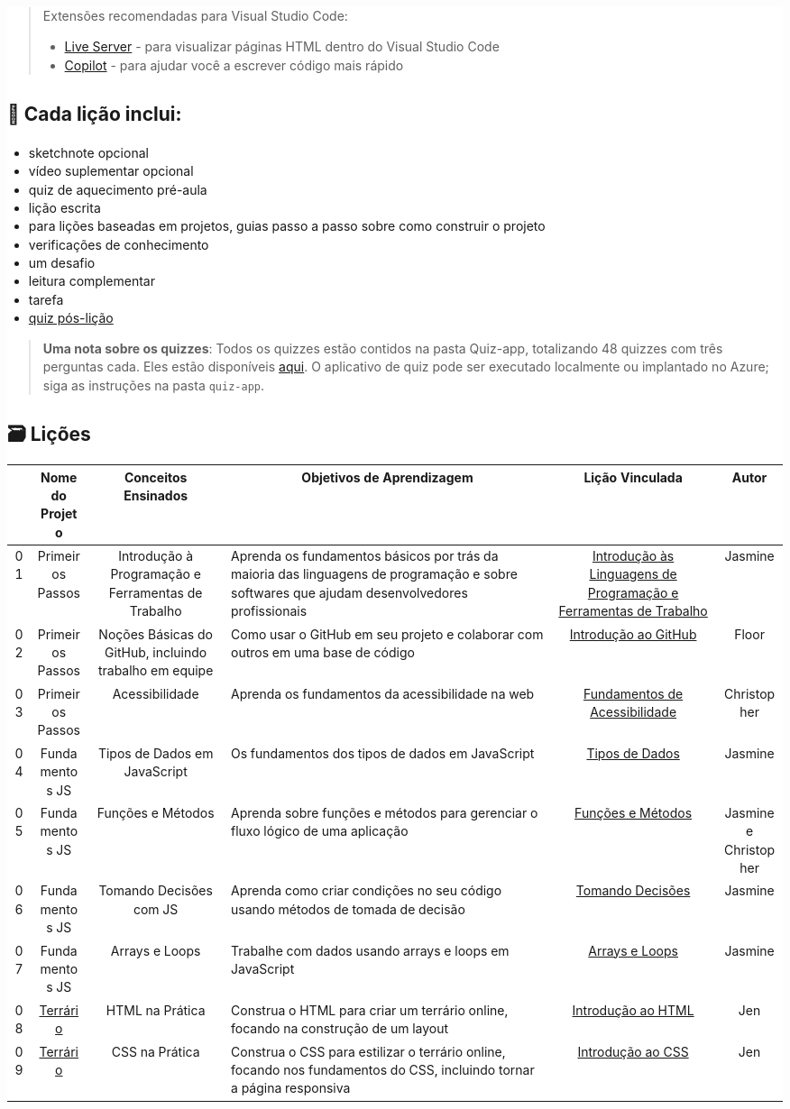> Extensões recomendadas para Visual Studio Code:
>
> * [Live Server](https://marketplace.visualstudio.com/items?itemName=ritwickdey.LiveServer&WT.mc_id=academic-77807-sagibbon) - para visualizar páginas HTML dentro do Visual Studio Code
> * [Copilot](https://marketplace.visualstudio.com/items?itemName=GitHub.copilot&WT.mc_id=academic-77807-sagibbon) - para ajudar você a escrever código mais rápido

## 📂 Cada lição inclui:

- sketchnote opcional
- vídeo suplementar opcional
- quiz de aquecimento pré-aula
- lição escrita  
- para lições baseadas em projetos, guias passo a passo sobre como construir o projeto  
- verificações de conhecimento  
- um desafio  
- leitura complementar  
- tarefa  
- [quiz pós-lição](https://ff-quizzes.netlify.app/web/)  

> **Uma nota sobre os quizzes**: Todos os quizzes estão contidos na pasta Quiz-app, totalizando 48 quizzes com três perguntas cada. Eles estão disponíveis [aqui](https://ff-quizzes.netlify.app/web/). O aplicativo de quiz pode ser executado localmente ou implantado no Azure; siga as instruções na pasta `quiz-app`.

## 🗃️ Lições  

|     |                       Nome do Projeto                       |                            Conceitos Ensinados                             | Objetivos de Aprendizagem                                                                                                           |                                                         Lição Vinculada                                                          |         Autor          |  
| :-: | :---------------------------------------------------------: | :-----------------------------------------------------------------------: | ---------------------------------------------------------------------------------------------------------------------------------- | :-----------------------------------------------------------------------------------------------------------------------------: | :--------------------: |  
| 01  |                     Primeiros Passos                       |           Introdução à Programação e Ferramentas de Trabalho              | Aprenda os fundamentos básicos por trás da maioria das linguagens de programação e sobre softwares que ajudam desenvolvedores profissionais | [Introdução às Linguagens de Programação e Ferramentas de Trabalho](./1-getting-started-lessons/1-intro-to-programming-languages/README.md) |         Jasmine         |  
| 02  |                     Primeiros Passos                       |             Noções Básicas do GitHub, incluindo trabalho em equipe         | Como usar o GitHub em seu projeto e colaborar com outros em uma base de código                                                     |                            [Introdução ao GitHub](./1-getting-started-lessons/2-github-basics/README.md)                             |          Floor          |  
| 03  |                     Primeiros Passos                       |                             Acessibilidade                                | Aprenda os fundamentos da acessibilidade na web                                                                                   |                       [Fundamentos de Acessibilidade](./1-getting-started-lessons/3-accessibility/README.md)                       |       Christopher       |  
| 04  |                        Fundamentos JS                      |                         Tipos de Dados em JavaScript                      | Os fundamentos dos tipos de dados em JavaScript                                                                                   |                                       [Tipos de Dados](./2-js-basics/1-data-types/README.md)                                        |         Jasmine         |  
| 05  |                        Fundamentos JS                      |                         Funções e Métodos                                | Aprenda sobre funções e métodos para gerenciar o fluxo lógico de uma aplicação                                                    |                              [Funções e Métodos](./2-js-basics/2-functions-methods/README.md)                                       | Jasmine e Christopher   |  
| 06  |                        Fundamentos JS                      |                        Tomando Decisões com JS                           | Aprenda como criar condições no seu código usando métodos de tomada de decisão                                                   |                                 [Tomando Decisões](./2-js-basics/3-making-decisions/README.md)                                      |         Jasmine         |  
| 07  |                        Fundamentos JS                      |                            Arrays e Loops                                | Trabalhe com dados usando arrays e loops em JavaScript                                                                            |                                   [Arrays e Loops](./2-js-basics/4-arrays-loops/README.md)                                          |         Jasmine         |  
| 08  |       [Terrário](./3-terrarium/solution/README.md)          |                            HTML na Prática                               | Construa o HTML para criar um terrário online, focando na construção de um layout                                                 |                                 [Introdução ao HTML](./3-terrarium/1-intro-to-html/README.md)                                       |           Jen           |  
| 09  |       [Terrário](./3-terrarium/solution/README.md)          |                            CSS na Prática                                | Construa o CSS para estilizar o terrário online, focando nos fundamentos do CSS, incluindo tornar a página responsiva             |                                  [Introdução ao CSS](./3-terrarium/2-intro-to-css/README.md)                                        |           Jen           |  
